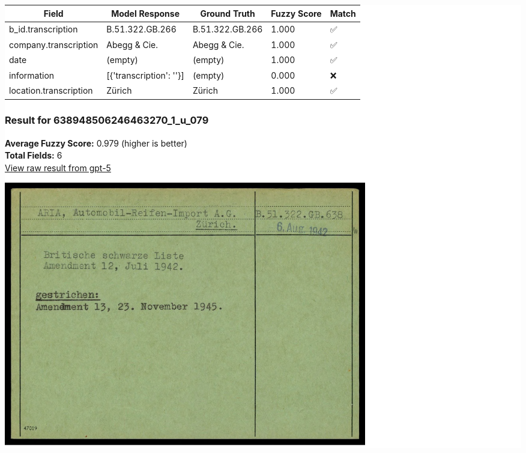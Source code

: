| Field | Model Response | Ground Truth | Fuzzy Score | Match |
|-------|----------------|--------------|-------------|-------|
| b_id.transcription | B.51.322.GB.266 | B.51.322.GB.266 | 1.000 | ✅ |
| company.transcription | Abegg & Cie. | Abegg & Cie. | 1.000 | ✅ |
| date | (empty) | (empty) | 1.000 | ✅ |
| information | [{'transcription': ''}] | (empty) | 0.000 | ❌ |
| location.transcription | Zürich | Zürich | 1.000 | ✅ |


### Result for 638948506246463270_1_u_079
**Average Fuzzy Score:** 0.979 (higher is better)<br>
**Total Fields:** 6<br>
[View raw result from gpt-5](https://github.com/RISE-UNIBAS/humanities_data_benchmark/blob/main/results/2025-10-24/T0309/request_T0309_638948506246463270_1_u_079.json)

<img src="https://github.com/RISE-UNIBAS/humanities_data_benchmark/blob/main/benchmarks/blacklist/images/638948506246463270_1_u_079.jpg?raw=true" alt="638948506246463270_1_u_079" width="600px">

